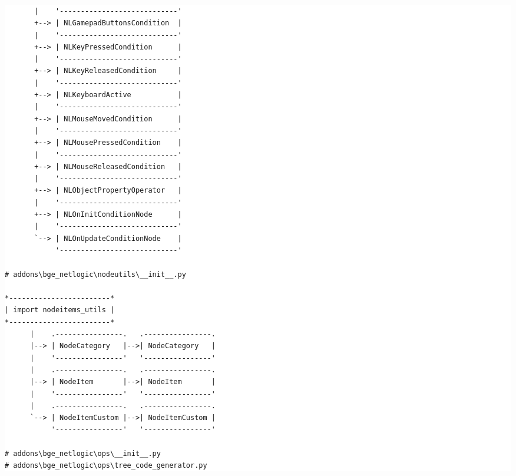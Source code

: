           |    '----------------------------'
           +--> | NLGamepadButtonsCondition  |
           |    '----------------------------'
           +--> | NLKeyPressedCondition      |
           |    '----------------------------'
           +--> | NLKeyReleasedCondition     |
           |    '----------------------------'
           +--> | NLKeyboardActive           |
           |    '----------------------------'
           +--> | NLMouseMovedCondition      |
           |    '----------------------------'
           +--> | NLMousePressedCondition    |
           |    '----------------------------'
           +--> | NLMouseReleasedCondition   |
           |    '----------------------------'
           +--> | NLObjectPropertyOperator   |
           |    '----------------------------'
           +--> | NLOnInitConditionNode      |
           |    '----------------------------'
           `--> | NLOnUpdateConditionNode    |
                '----------------------------'

    # addons\bge_netlogic\nodeutils\__init__.py

    *------------------------*
    | import nodeitems_utils |
    *------------------------*
          |    .----------------.   .----------------.
          |--> | NodeCategory   |-->| NodeCategory   |
          |    '----------------'   '----------------'
          |    .----------------.   .----------------.
          |--> | NodeItem       |-->| NodeItem       |
          |    '----------------'   '----------------'
          |    .----------------.   .----------------.
          `--> | NodeItemCustom |-->| NodeItemCustom |
               '----------------'   '----------------'

    # addons\bge_netlogic\ops\__init__.py
    # addons\bge_netlogic\ops\tree_code_generator.py

